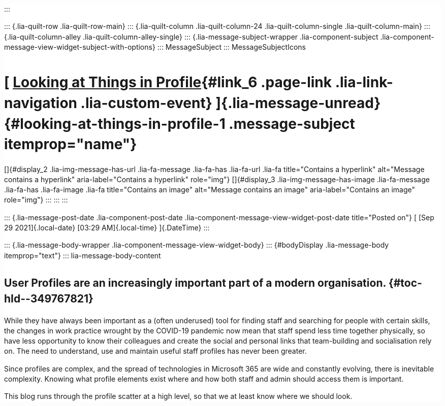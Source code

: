 :::

::: {.lia-quilt-row .lia-quilt-row-main}
::: {.lia-quilt-column .lia-quilt-column-24 .lia-quilt-column-single .lia-quilt-column-main}
::: {.lia-quilt-column-alley .lia-quilt-column-alley-single}
::: {.lia-message-subject-wrapper .lia-component-subject .lia-component-message-view-widget-subject-with-options}
::: MessageSubject
::: MessageSubjectIcons
# [ [Looking at Things in Profile](/t5/microsoft-365-pnp-blog/looking-at-things-in-profile/ba-p/2781232){#link_6 .page-link .lia-link-navigation .lia-custom-event} ]{.lia-message-unread} {#looking-at-things-in-profile-1 .message-subject itemprop="name"}

[]{#display_2 .lia-img-message-has-url .lia-fa-message .lia-fa-has
.lia-fa-url .lia-fa title="Contains a hyperlink"
alt="Message contains a hyperlink" aria-label="Contains a hyperlink"
role="img"} []{#display_3 .lia-img-message-has-image .lia-fa-message
.lia-fa-has .lia-fa-image .lia-fa title="Contains an image"
alt="Message contains an image" aria-label="Contains an image"
role="img"}
:::
:::
:::

::: {.lia-message-post-date .lia-component-post-date .lia-component-message-view-widget-post-date title="Posted on"}
[ [‎Sep 29 2021]{.local-date} [03:29 AM]{.local-time} ]{.DateTime}
:::

::: {.lia-message-body-wrapper .lia-component-message-view-widget-body}
::: {#bodyDisplay .lia-message-body itemprop="text"}
::: lia-message-body-content
## User Profiles are an increasingly important part of a modern organisation. {#toc-hId--349767821}

While they have always been important as a (often underused) tool for
finding staff and searching for people with certain skills, the changes
in work practice wrought by the COVID-19 pandemic now mean that staff
spend less time together physically, so have less opportunity to know
their colleagues and create the social and personal links that
team-building and socialisation rely on. The need to understand, use and
maintain useful staff profiles has never been greater.

Since profiles are complex, and the spread of technologies in Microsoft
365 are wide and constantly evolving, there is inevitable complexity.
Knowing what profile elements exist where and how both staff and admin
should access them is important.

This blog runs through the profile scatter at a high level, so that we
at least know where we should look.
